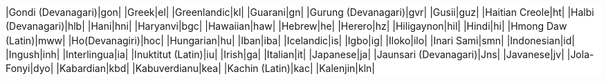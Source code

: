   |Gondi (Devanagari)|gon|
  |Greek|el|
  |Greenlandic|kl|
  |Guarani|gn|
  |Gurung (Devanagari)|gvr|
  |Gusii|guz|
  |Haitian Creole|ht|
  |Halbi (Devanagari)|hlb|
  |Hani|hni|
  |Haryanvi|bgc|
  |Hawaiian|haw|
  |Hebrew|he|
  |Herero|hz|
  |Hiligaynon|hil|
  |Hindi|hi|
  |Hmong Daw (Latin)|mww|
  |Ho(Devanagiri)|hoc|
  |Hungarian|hu|
  |Iban|iba|
  |Icelandic|is|
  |Igbo|ig|
  |Iloko|ilo|
  |Inari Sami|smn|
  |Indonesian|id|
  |Ingush|inh|
  |Interlingua|ia|
  |Inuktitut (Latin)|iu|
  |Irish|ga|
  |Italian|it|
  |Japanese|ja|
  |Jaunsari (Devanagari)|Jns|
  |Javanese|jv|
  |Jola-Fonyi|dyo|
  |Kabardian|kbd|
  |Kabuverdianu|kea|
  |Kachin (Latin)|kac|
  |Kalenjin|kln|